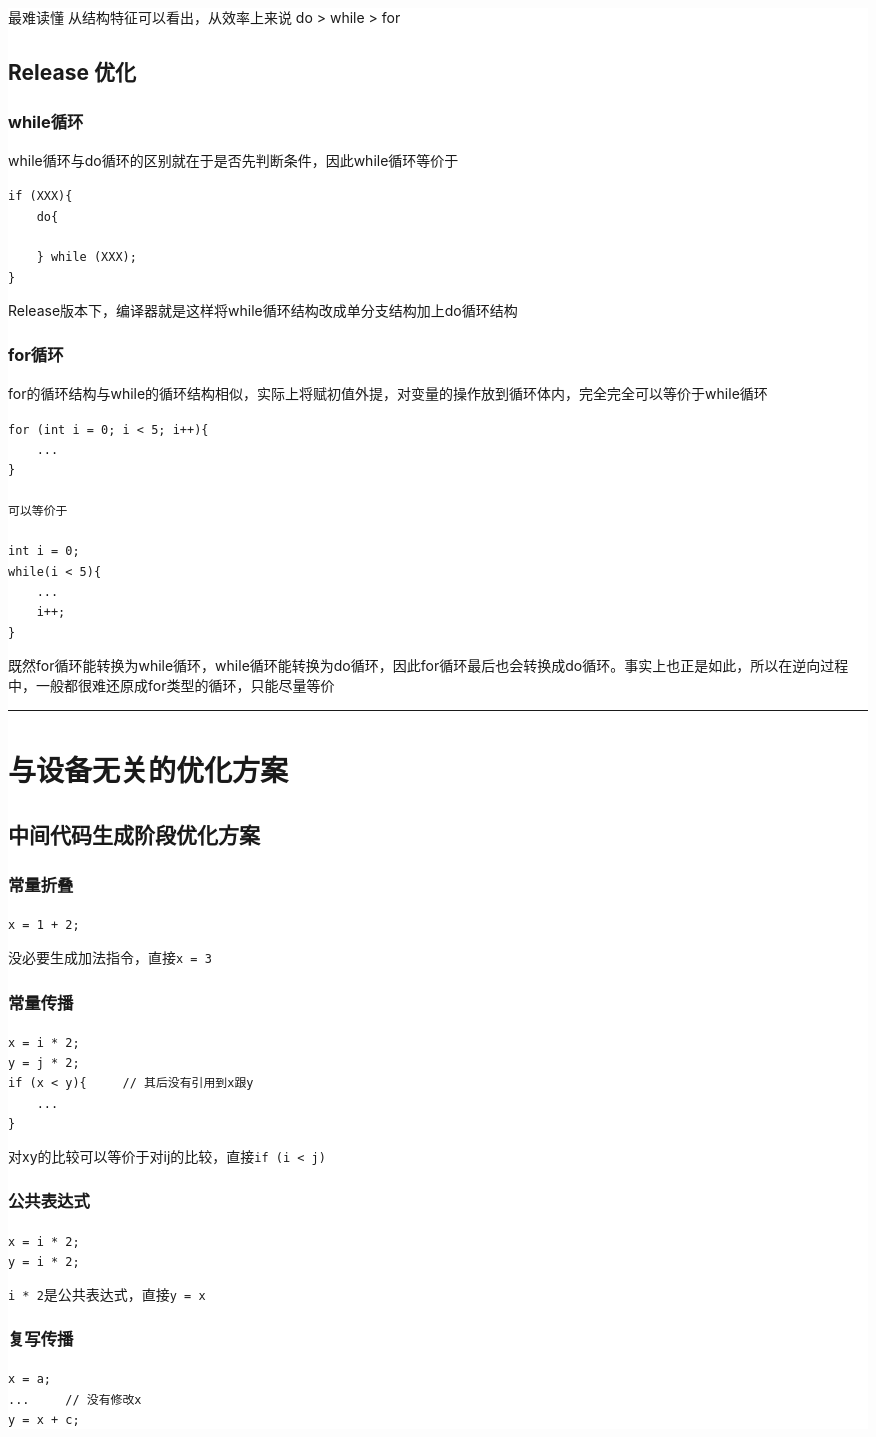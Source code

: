 最难读懂
从结构特征可以看出，从效率上来说 do > while > for
## Release 优化
### while循环
while循环与do循环的区别就在于是否先判断条件，因此while循环等价于
```
if (XXX){
    do{

    } while (XXX);
}
```
Release版本下，编译器就是这样将while循环结构改成单分支结构加上do循环结构
### for循环
for的循环结构与while的循环结构相似，实际上将赋初值外提，对变量的操作放到循环体内，完全完全可以等价于while循环
```
for (int i = 0; i < 5; i++){
    ...
}

可以等价于

int i = 0;
while(i < 5){
    ...
    i++;
}
```
既然for循环能转换为while循环，while循环能转换为do循环，因此for循环最后也会转换成do循环。事实上也正是如此，所以在逆向过程中，一般都很难还原成for类型的循环，只能尽量等价

---
# 与设备无关的优化方案
## 中间代码生成阶段优化方案
### 常量折叠
```
x = 1 + 2;
```
没必要生成加法指令，直接`x = 3`
### 常量传播
```
x = i * 2;
y = j * 2;
if (x < y){     // 其后没有引用到x跟y
    ...
}
```
对xy的比较可以等价于对ij的比较，直接`if (i < j)`
### 公共表达式
```
x = i * 2;
y = i * 2;
```
`i * 2`是公共表达式，直接`y = x`
### 复写传播
```
x = a;
...     // 没有修改x
y = x + c;
```